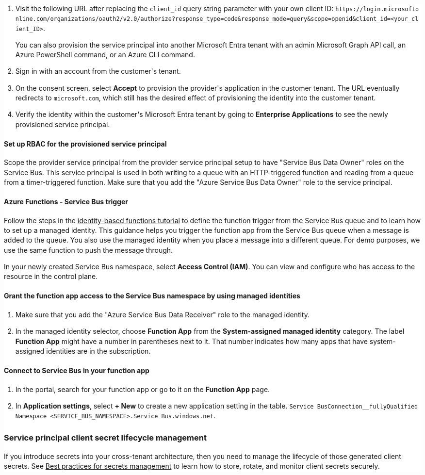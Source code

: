 1. Visit the following URL after replacing the `client_id` query string parameter with your own client ID: `https://login.microsoftonline.com/organizations/oauth2/v2.0/authorize?response_type=code&response_mode=query&scope=openid&client_id=<your_client_ID>`.

   You can also provision the service principal into another Microsoft Entra tenant with an admin Microsoft Graph API call, an Azure PowerShell command, or an Azure CLI command.

1. Sign in with an account from the customer's tenant.

1. On the consent screen, select **Accept** to provision the provider's application in the customer tenant. The URL eventually redirects to `microsoft.com`, which still has the desired effect of provisioning the identity into the customer tenant.

1. Verify the identity within the customer's Microsoft Entra tenant by going to **Enterprise Applications** to see the newly provisioned service principal.

#### Set up RBAC for the provisioned service principal

Scope the provider service principal from the provider service principal setup to have "Service Bus Data Owner" roles on the Service Bus. This service principal is used in both writing to a queue with an HTTP-triggered function and reading from a queue from a timer-triggered function. Make sure that you add the "Azure Service Bus Data Owner" role to the service principal.

#### Azure Functions - Service Bus trigger

Follow the steps in the [identity-based functions tutorial](/azure/azure-functions/functions-identity-based-connections-tutorial-2) to define the function trigger from the Service Bus queue and to learn how to set up a managed identity. This guidance helps you trigger the function app from the Service Bus queue when a message is added to the queue. You also use the managed identity when you place a message into a different queue. For demo purposes, we use the same function to push the message through.

In your newly created Service Bus namespace, select **Access Control (IAM)**. You can view and configure who has access to the resource in the control plane.

#### Grant the function app access to the Service Bus namespace by using managed identities

1. Make sure that you add the "Azure Service Bus Data Receiver" role to the managed identity.

1. In the managed identity selector, choose **Function App** from the **System-assigned managed identity** category. The label **Function App** might have a number in parentheses next to it. That number indicates how many apps that have system-assigned identities are in the subscription.

#### Connect to Service Bus in your function app

1. In the portal, search for your function app or go to it on the **Function App** page.

1. In **Application settings**, select **+ New** to create a new application setting in the table. `Service BusConnection__fullyQualifiedNamespace <SERVICE_BUS_NAMESPACE>.Service Bus.windows.net`.

### Service principal client secret lifecycle management

If you introduce secrets into your cross-tenant architecture, then you need to manage the lifecycle of those generated client secrets. See [Best practices for secrets management](/azure/key-vault/secrets/secrets-best-practices) to learn how to store, rotate, and monitor client secrets securely. 
